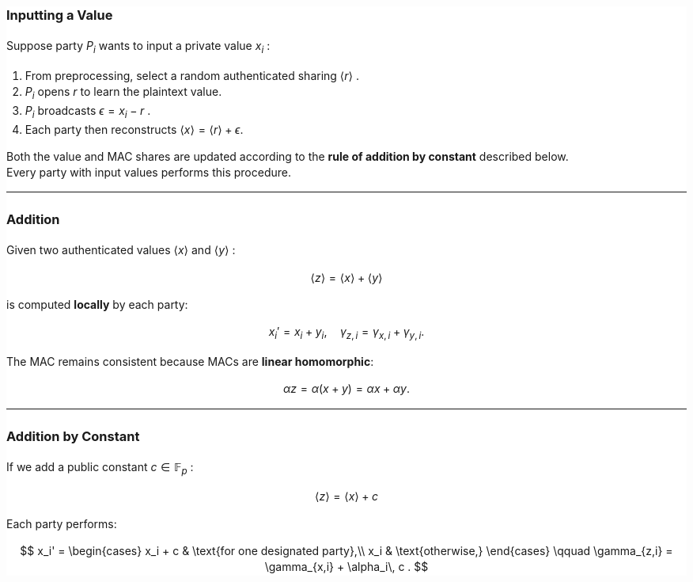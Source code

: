 ### Inputting a Value
  
Suppose party $P_i$ wants to input a private value $x_i$ :  

1. From preprocessing, select a random authenticated sharing $\langle r \rangle$ .
2. $P_i$ opens $r$ to learn the plaintext value.
3. $P_i$ broadcasts $\epsilon = x_i - r$ .
4. Each party then reconstructs  $\langle x \rangle = \langle r \rangle + \epsilon.$
  
Both the value and MAC shares are updated according to the **rule of addition by constant** described below.  
Every party with input values performs this procedure.

---

### Addition
  
Given two authenticated values $\langle x \rangle$ and $\langle y \rangle$ :  

$$
\langle z \rangle = \langle x \rangle + \langle y \rangle
$$  

is computed **locally** by each party:  

$$
x_i' = x_i + y_i, \quad \gamma_{z,i} = \gamma_{x,i} + \gamma_{y,i}.
$$  

The MAC remains consistent because MACs are **linear homomorphic**:  

$$
\alpha z = \alpha(x + y) = \alpha x + \alpha y.
$$  
  
---
### Addition by Constant
  
If we add a public constant $c \in \mathbb{F}_p$ :  

$$
\langle z \rangle = \langle x \rangle + c
$$  

Each party performs:  
  
$$
x_i' =
\begin{cases}
x_i + c & \text{for one designated party},\\
x_i & \text{otherwise,}
\end{cases}
\qquad
\gamma_{z,i} = \gamma_{x,i} + \alpha_i\, c .
$$  
  